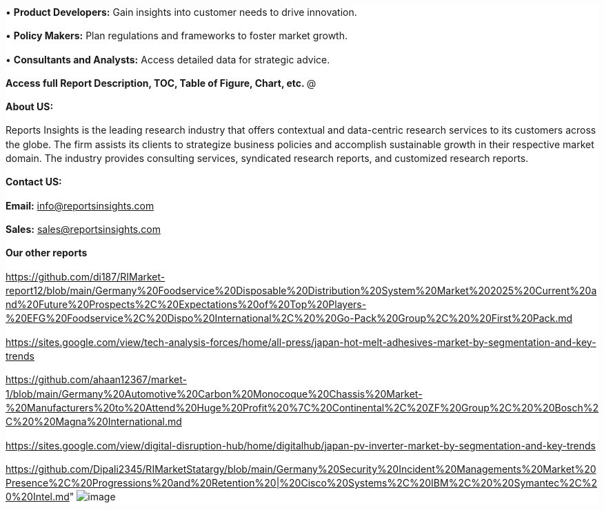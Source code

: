 • <strong>Product Developers:</strong> Gain insights into customer needs to drive innovation.

• <strong>Policy Makers:</strong> Plan regulations and frameworks to foster market growth.

• <strong>Consultants and Analysts:</strong> Access detailed data for strategic advice.
</ul>
<strong>Access full Report Description, TOC, Table of Figure, Chart, etc. </strong>@  <a href= style=color:#0000ff;></a></font>

<strong><strong>About US</strong>:</strong>

Reports Insights is the leading research industry that offers contextual and data-centric research services to its customers across the globe. The firm assists its clients to strategize business policies and accomplish sustainable growth in their respective market domain. The industry provides consulting services, syndicated research reports, and customized research reports.

<strong>Contact US:</strong>

<p class=""""><b>Email:</b> <a href=mailto:info@reportsinsights.com>info@reportsinsights.com</a></p>
<p class=""""><b>Sales:</b> <a href=mailto:sales@reportsinsights.com>sales@reportsinsights.com</a></p>

<strong>Our other reports</strong>

<a href=https://github.com/di187/RIMarket-report12/blob/main/Germany%20Foodservice%20Disposable%20Distribution%20System%20Market%202025%20Current%20and%20Future%20Prospects%2C%20Expectations%20of%20Top%20Players-%20EFG%20Foodservice%2C%20Dispo%20International%2C%20%20Go-Pack%20Group%2C%20%20First%20Pack.md>https://github.com/di187/RIMarket-report12/blob/main/Germany%20Foodservice%20Disposable%20Distribution%20System%20Market%202025%20Current%20and%20Future%20Prospects%2C%20Expectations%20of%20Top%20Players-%20EFG%20Foodservice%2C%20Dispo%20International%2C%20%20Go-Pack%20Group%2C%20%20First%20Pack.md</a>

<a href=https://sites.google.com/view/tech-analysis-forces/home/all-press/japan-hot-melt-adhesives-market-by-segmentation-and-key-trends>https://sites.google.com/view/tech-analysis-forces/home/all-press/japan-hot-melt-adhesives-market-by-segmentation-and-key-trends</a>

<a href=https://github.com/ahaan12367/market-1/blob/main/Germany%20Automotive%20Carbon%20Monocoque%20Chassis%20Market-%20Manufacturers%20to%20Attend%20Huge%20Profit%20%7C%20Continental%2C%20ZF%20Group%2C%20%20Bosch%2C%20%20Magna%20International.md>https://github.com/ahaan12367/market-1/blob/main/Germany%20Automotive%20Carbon%20Monocoque%20Chassis%20Market-%20Manufacturers%20to%20Attend%20Huge%20Profit%20%7C%20Continental%2C%20ZF%20Group%2C%20%20Bosch%2C%20%20Magna%20International.md</a>

<a href=https://sites.google.com/view/digital-disruption-hub/home/digitalhub/japan-pv-inverter-market-by-segmentation-and-key-trends>https://sites.google.com/view/digital-disruption-hub/home/digitalhub/japan-pv-inverter-market-by-segmentation-and-key-trends</a>

<a href=https://github.com/Dipali2345/RIMarketStatargy/blob/main/Germany%20Security%20Incident%20Managements%20Market%20Presence%2C%20Progressions%20and%20Retention%20|%20Cisco%20Systems%2C%20IBM%2C%20%20Symantec%2C%20%20Intel.md>https://github.com/Dipali2345/RIMarketStatargy/blob/main/Germany%20Security%20Incident%20Managements%20Market%20Presence%2C%20Progressions%20and%20Retention%20|%20Cisco%20Systems%2C%20IBM%2C%20%20Symantec%2C%20%20Intel.md</a>"
![image](https://github.com/user-attachments/assets/100fb78f-bd7c-4343-a460-323b8677ffe4)
